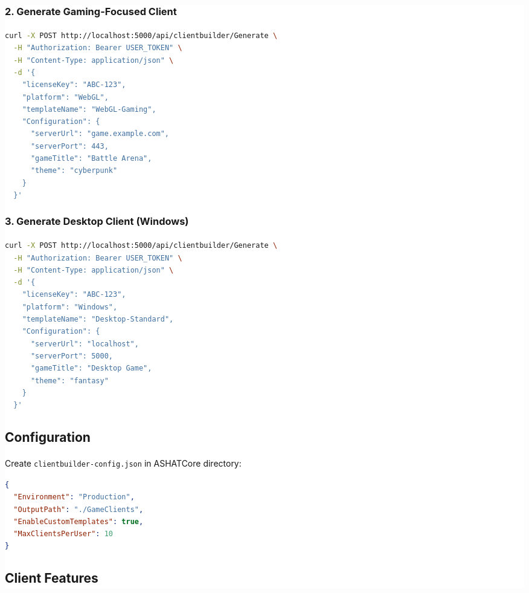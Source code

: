 
### 2. Generate Gaming-Focused Client

```bash
curl -X POST http://localhost:5000/api/clientbuilder/Generate \
  -H "Authorization: Bearer USER_TOKEN" \
  -H "Content-Type: application/json" \
  -d '{
    "licenseKey": "ABC-123",
    "platform": "WebGL",
    "templateName": "WebGL-Gaming",
    "Configuration": {
      "serverUrl": "game.example.com",
      "serverPort": 443,
      "gameTitle": "Battle Arena",
      "theme": "cyberpunk"
    }
  }'
```

### 3. Generate Desktop Client (Windows)

```bash
curl -X POST http://localhost:5000/api/clientbuilder/Generate \
  -H "Authorization: Bearer USER_TOKEN" \
  -H "Content-Type: application/json" \
  -d '{
    "licenseKey": "ABC-123",
    "platform": "Windows",
    "templateName": "Desktop-Standard",
    "Configuration": {
      "serverUrl": "localhost",
      "serverPort": 5000,
      "gameTitle": "Desktop Game",
      "theme": "fantasy"
    }
  }'
```

## Configuration

Create `clientbuilder-config.json` in ASHATCore directory:

```json
{
  "Environment": "Production",
  "OutputPath": "./GameClients",
  "EnableCustomTemplates": true,
  "MaxClientsPerUser": 10
}
```

## Client Features
